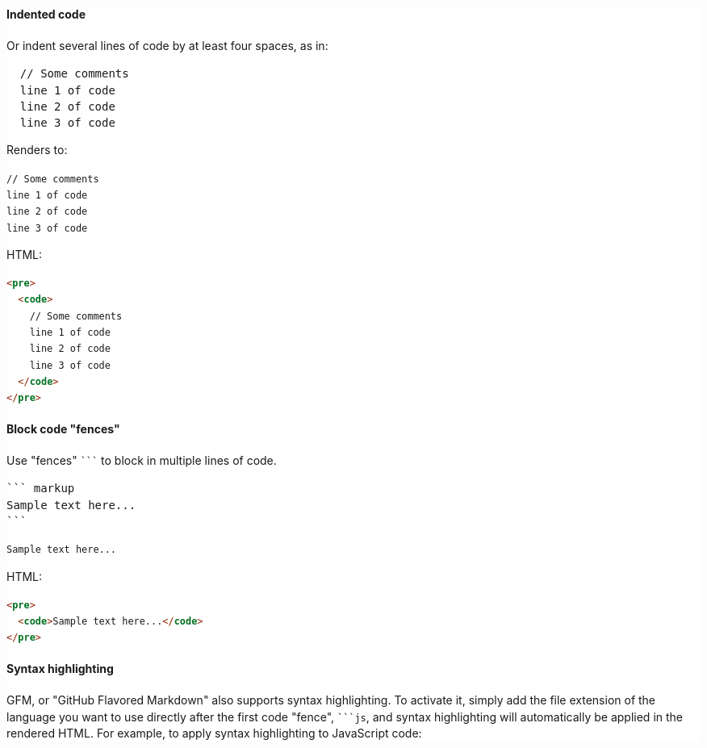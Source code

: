 #### Indented code

Or indent several lines of code by at least four spaces, as in:

<pre>
  // Some comments
  line 1 of code
  line 2 of code
  line 3 of code
</pre>

Renders to:

    // Some comments
    line 1 of code
    line 2 of code
    line 3 of code

HTML:

```html
<pre>
  <code>
    // Some comments
    line 1 of code
    line 2 of code
    line 3 of code
  </code>
</pre>
```


#### Block code "fences"

Use "fences"  ```` ``` ```` to block in multiple lines of code.

<pre>
``` markup
Sample text here...
```
</pre>


```
Sample text here...
```

HTML:

```html
<pre>
  <code>Sample text here...</code>
</pre>
```

#### Syntax highlighting

GFM, or "GitHub Flavored Markdown" also supports syntax highlighting. To activate it, simply add the file extension of the language you want to use directly after the first code "fence", ` ```js `, and syntax highlighting will automatically be applied in the rendered HTML. For example, to apply syntax highlighting to JavaScript code:
